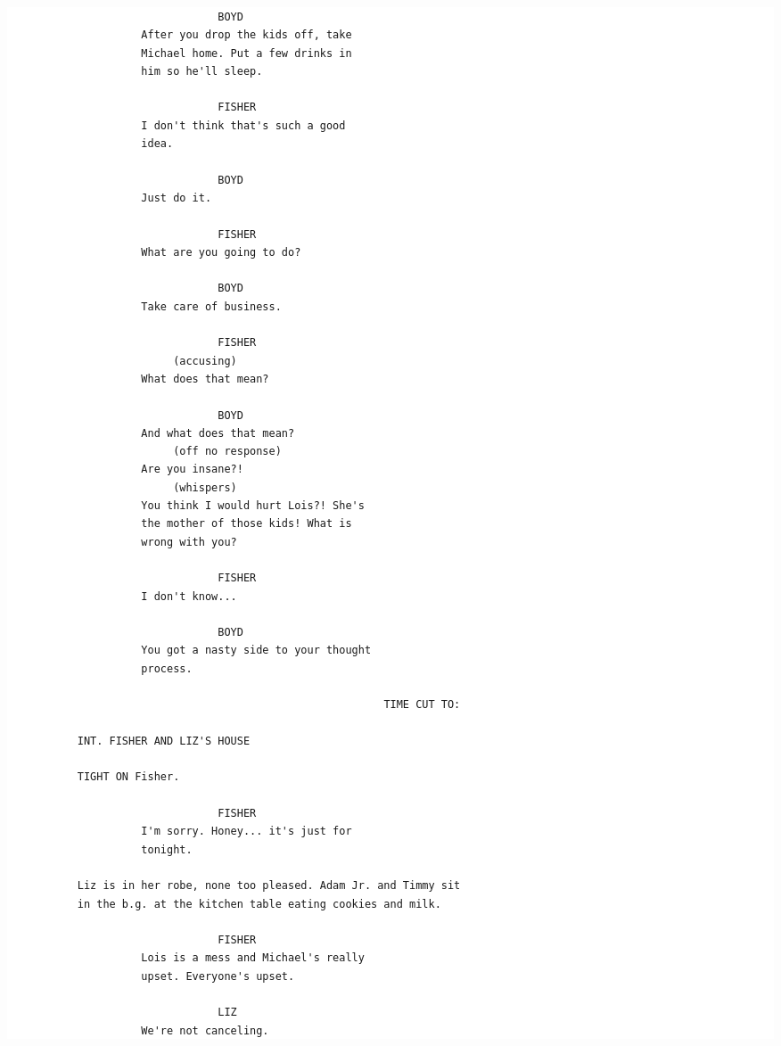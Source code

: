                                      BOYD
                         After you drop the kids off, take 
                         Michael home. Put a few drinks in 
                         him so he'll sleep.

                                     FISHER
                         I don't think that's such a good 
                         idea.

                                     BOYD
                         Just do it.

                                     FISHER
                         What are you going to do?

                                     BOYD
                         Take care of business.

                                     FISHER
                              (accusing)
                         What does that mean?

                                     BOYD
                         And what does that mean?
                              (off no response)
                         Are you insane?!
                              (whispers)
                         You think I would hurt Lois?! She's 
                         the mother of those kids! What is 
                         wrong with you?

                                     FISHER
                         I don't know...

                                     BOYD
                         You got a nasty side to your thought 
                         process.

                                                               TIME CUT TO:

               INT. FISHER AND LIZ'S HOUSE

               TIGHT ON Fisher.

                                     FISHER
                         I'm sorry. Honey... it's just for 
                         tonight.

               Liz is in her robe, none too pleased. Adam Jr. and Timmy sit 
               in the b.g. at the kitchen table eating cookies and milk.

                                     FISHER
                         Lois is a mess and Michael's really 
                         upset. Everyone's upset.

                                     LIZ
                         We're not canceling.
